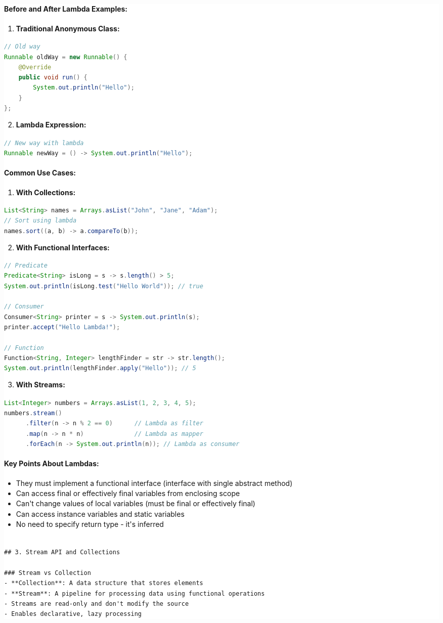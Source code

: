 #### Before and After Lambda Examples:

1. **Traditional Anonymous Class:**
```java
// Old way
Runnable oldWay = new Runnable() {
    @Override
    public void run() {
        System.out.println("Hello");
    }
};
```

2. **Lambda Expression:**
```java
// New way with lambda
Runnable newWay = () -> System.out.println("Hello");
```

#### Common Use Cases:

1. **With Collections:**
```java
List<String> names = Arrays.asList("John", "Jane", "Adam");
// Sort using lambda
names.sort((a, b) -> a.compareTo(b));
```

2. **With Functional Interfaces:**
```java
// Predicate
Predicate<String> isLong = s -> s.length() > 5;
System.out.println(isLong.test("Hello World")); // true

// Consumer
Consumer<String> printer = s -> System.out.println(s);
printer.accept("Hello Lambda!");

// Function
Function<String, Integer> lengthFinder = str -> str.length();
System.out.println(lengthFinder.apply("Hello")); // 5
```

3. **With Streams:**
```java
List<Integer> numbers = Arrays.asList(1, 2, 3, 4, 5);
numbers.stream()
      .filter(n -> n % 2 == 0)      // Lambda as filter
      .map(n -> n * n)              // Lambda as mapper
      .forEach(n -> System.out.println(n)); // Lambda as consumer
```

#### Key Points About Lambdas:
- They must implement a functional interface (interface with single abstract method)
- Can access final or effectively final variables from enclosing scope
- Can't change values of local variables (must be final or effectively final)
- Can access instance variables and static variables
- No need to specify return type - it's inferred
```

## 3. Stream API and Collections

### Stream vs Collection
- **Collection**: A data structure that stores elements
- **Stream**: A pipeline for processing data using functional operations
- Streams are read-only and don't modify the source
- Enables declarative, lazy processing

```